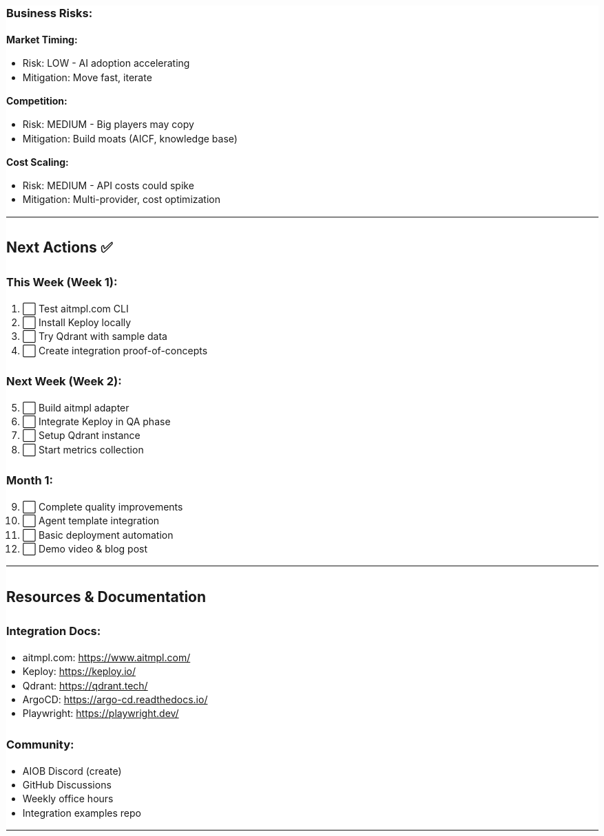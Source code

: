 ### Business Risks:

**Market Timing:**
- Risk: LOW - AI adoption accelerating
- Mitigation: Move fast, iterate

**Competition:**
- Risk: MEDIUM - Big players may copy
- Mitigation: Build moats (AICF, knowledge base)

**Cost Scaling:**
- Risk: MEDIUM - API costs could spike
- Mitigation: Multi-provider, cost optimization

---

## Next Actions ✅

### This Week (Week 1):
1. ⬜ Test aitmpl.com CLI
2. ⬜ Install Keploy locally
3. ⬜ Try Qdrant with sample data
4. ⬜ Create integration proof-of-concepts

### Next Week (Week 2):
5. ⬜ Build aitmpl adapter
6. ⬜ Integrate Keploy in QA phase
7. ⬜ Setup Qdrant instance
8. ⬜ Start metrics collection

### Month 1:
9. ⬜ Complete quality improvements
10. ⬜ Agent template integration
11. ⬜ Basic deployment automation
12. ⬜ Demo video & blog post

---

## Resources & Documentation

### Integration Docs:
- aitmpl.com: https://www.aitmpl.com/
- Keploy: https://keploy.io/
- Qdrant: https://qdrant.tech/
- ArgoCD: https://argo-cd.readthedocs.io/
- Playwright: https://playwright.dev/

### Community:
- AIOB Discord (create)
- GitHub Discussions
- Weekly office hours
- Integration examples repo

---